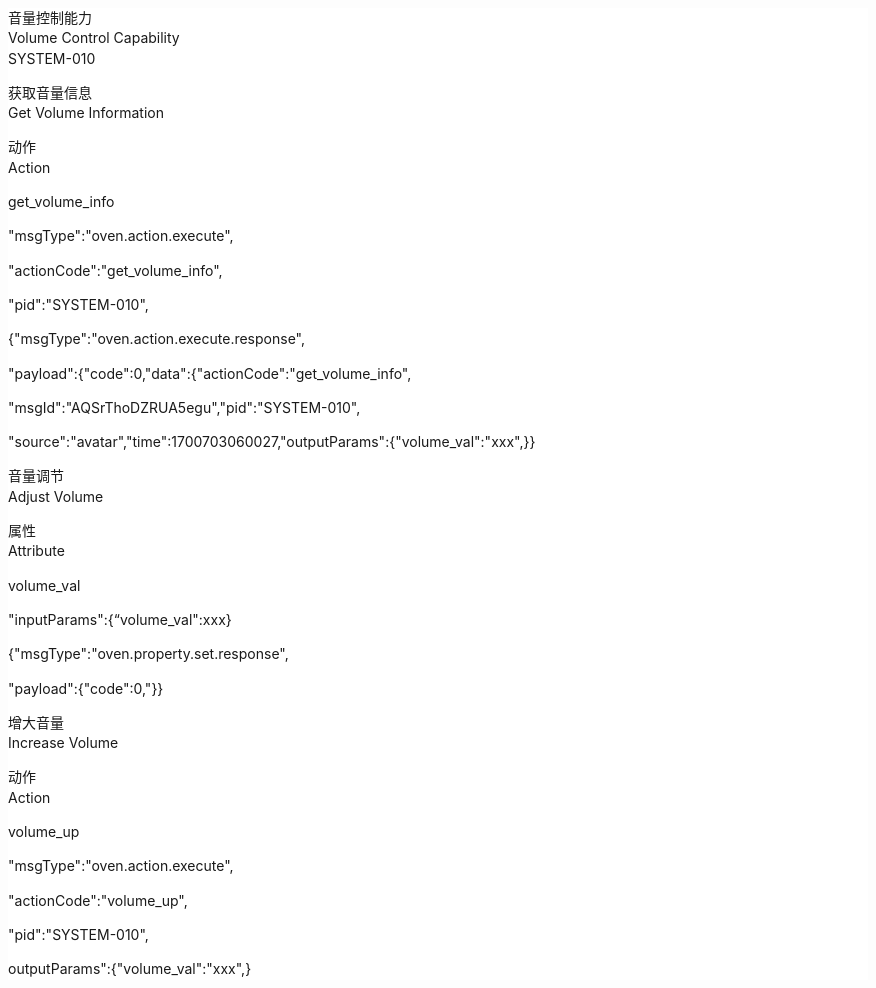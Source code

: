 音量控制能力  
Volume Control Capability  
SYSTEM-010

获取音量信息  
Get Volume Information

动作  
Action

get\_volume\_info

"msgType":"oven.action.execute",

"actionCode":"get\_volume\_info",

"pid":"SYSTEM-010",

  

{"msgType":"oven.action.execute.response",

"payload":{"code":0,"data":{"actionCode":"get\_volume\_info",

"msgId":"AQSrThoDZRUA5egu","pid":"SYSTEM-010",

"source":"avatar","time":1700703060027,"outputParams":{"volume\_val":"xxx",}}

  

音量调节  
Adjust Volume

属性  
Attribute

volume\_val

"inputParams":{“volume\_val":xxx}

{"msgType":"oven.property.set.response",

"payload":{"code":0,"}}

  

增大音量  
Increase Volume

动作  
Action

volume\_up

"msgType":"oven.action.execute",

"actionCode":"volume\_up",

"pid":"SYSTEM-010",

  

outputParams":{"volume\_val":"xxx",}

  
